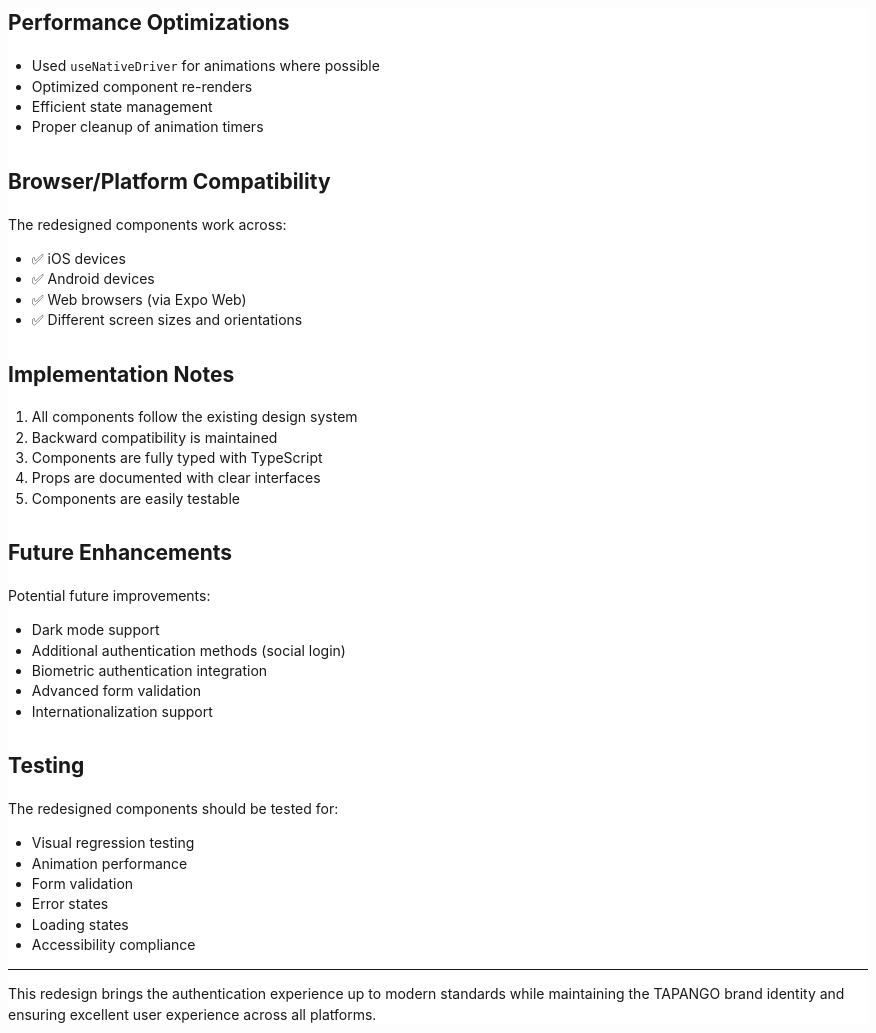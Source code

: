 ## Performance Optimizations

- Used `useNativeDriver` for animations where possible
- Optimized component re-renders
- Efficient state management
- Proper cleanup of animation timers

## Browser/Platform Compatibility

The redesigned components work across:
- ✅ iOS devices
- ✅ Android devices
- ✅ Web browsers (via Expo Web)
- ✅ Different screen sizes and orientations

## Implementation Notes

1. All components follow the existing design system
2. Backward compatibility is maintained
3. Components are fully typed with TypeScript
4. Props are documented with clear interfaces
5. Components are easily testable

## Future Enhancements

Potential future improvements:
- Dark mode support
- Additional authentication methods (social login)
- Biometric authentication integration
- Advanced form validation
- Internationalization support

## Testing

The redesigned components should be tested for:
- Visual regression testing
- Animation performance
- Form validation
- Error states
- Loading states
- Accessibility compliance

---

This redesign brings the authentication experience up to modern standards while maintaining the TAPANGO brand identity and ensuring excellent user experience across all platforms.
